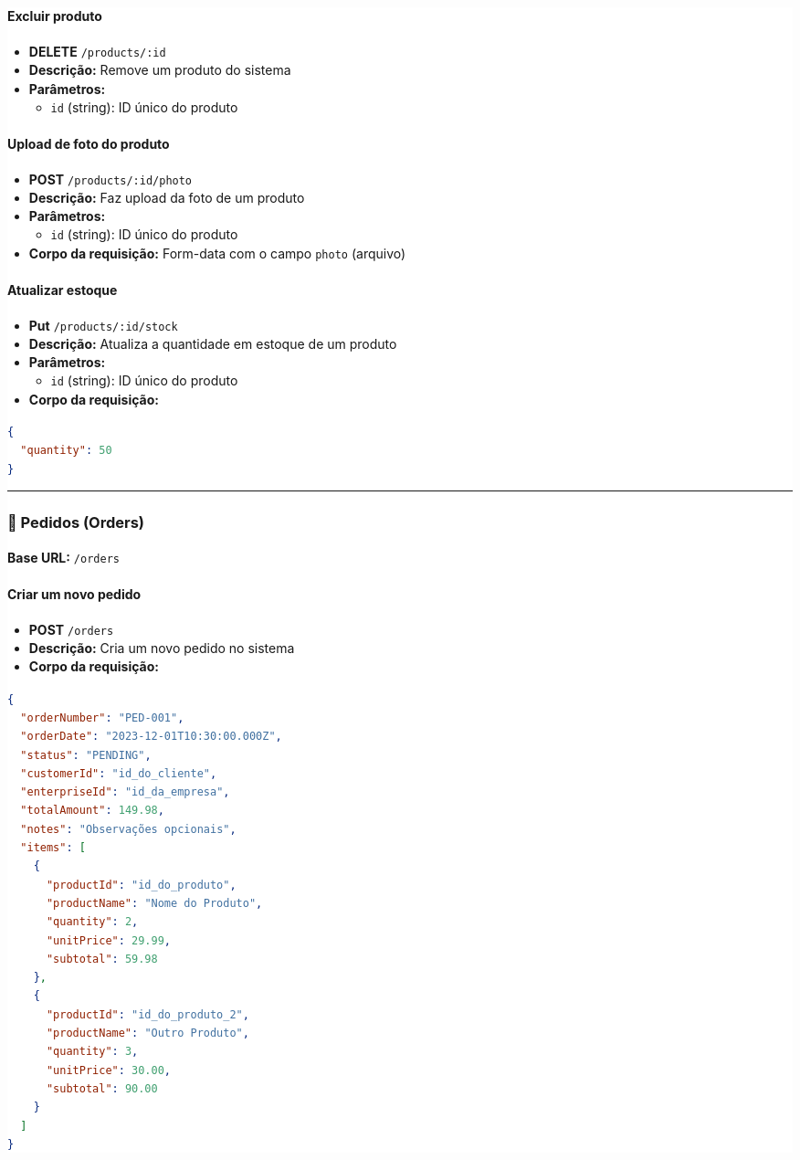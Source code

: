 #### Excluir produto
- **DELETE** `/products/:id`
- **Descrição:** Remove um produto do sistema
- **Parâmetros:**
  - `id` (string): ID único do produto

#### Upload de foto do produto
- **POST** `/products/:id/photo`
- **Descrição:** Faz upload da foto de um produto
- **Parâmetros:**
  - `id` (string): ID único do produto
- **Corpo da requisição:** Form-data com o campo `photo` (arquivo)

#### Atualizar estoque
- **Put** `/products/:id/stock`
- **Descrição:** Atualiza a quantidade em estoque de um produto
- **Parâmetros:**
  - `id` (string): ID único do produto
- **Corpo da requisição:**
```json
{
  "quantity": 50
}
```

---

### 🛒 Pedidos (Orders)

**Base URL:** `/orders`

#### Criar um novo pedido
- **POST** `/orders`
- **Descrição:** Cria um novo pedido no sistema
- **Corpo da requisição:**
```json
{
  "orderNumber": "PED-001",
  "orderDate": "2023-12-01T10:30:00.000Z",
  "status": "PENDING",
  "customerId": "id_do_cliente",
  "enterpriseId": "id_da_empresa",
  "totalAmount": 149.98,
  "notes": "Observações opcionais",
  "items": [
    {
      "productId": "id_do_produto",
      "productName": "Nome do Produto",
      "quantity": 2,
      "unitPrice": 29.99,
      "subtotal": 59.98
    },
    {
      "productId": "id_do_produto_2",
      "productName": "Outro Produto",
      "quantity": 3,
      "unitPrice": 30.00,
      "subtotal": 90.00
    }
  ]
}
```
